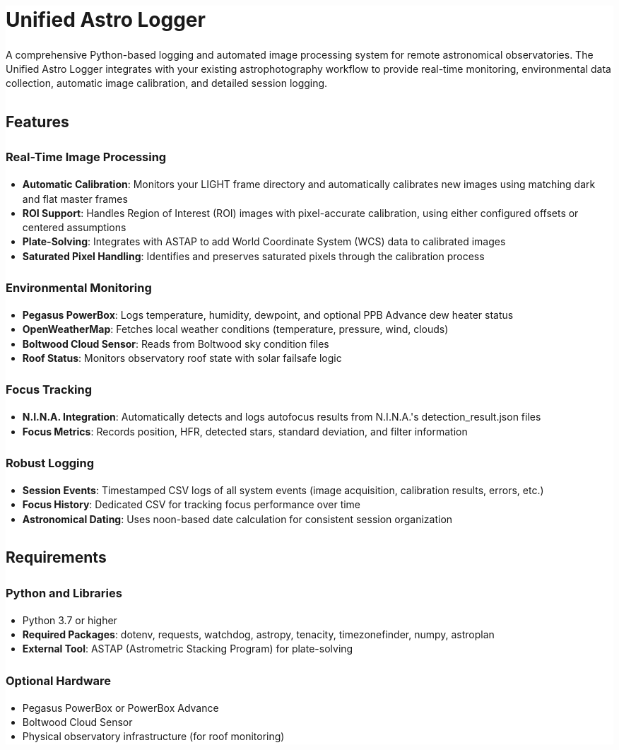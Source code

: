 # Unified Astro Logger

A comprehensive Python-based logging and automated image processing system for remote astronomical observatories. The Unified Astro Logger integrates with your existing astrophotography workflow to provide real-time monitoring, environmental data collection, automatic image calibration, and detailed session logging.

## Features

### Real-Time Image Processing
- **Automatic Calibration**: Monitors your LIGHT frame directory and automatically calibrates new images using matching dark and flat master frames
- **ROI Support**: Handles Region of Interest (ROI) images with pixel-accurate calibration, using either configured offsets or centered assumptions
- **Plate-Solving**: Integrates with ASTAP to add World Coordinate System (WCS) data to calibrated images
- **Saturated Pixel Handling**: Identifies and preserves saturated pixels through the calibration process

### Environmental Monitoring
- **Pegasus PowerBox**: Logs temperature, humidity, dewpoint, and optional PPB Advance dew heater status
- **OpenWeatherMap**: Fetches local weather conditions (temperature, pressure, wind, clouds)
- **Boltwood Cloud Sensor**: Reads from Boltwood sky condition files
- **Roof Status**: Monitors observatory roof state with solar failsafe logic

### Focus Tracking
- **N.I.N.A. Integration**: Automatically detects and logs autofocus results from N.I.N.A.'s detection_result.json files
- **Focus Metrics**: Records position, HFR, detected stars, standard deviation, and filter information

### Robust Logging
- **Session Events**: Timestamped CSV logs of all system events (image acquisition, calibration results, errors, etc.)
- **Focus History**: Dedicated CSV for tracking focus performance over time
- **Astronomical Dating**: Uses noon-based date calculation for consistent session organization

## Requirements

### Python and Libraries
- Python 3.7 or higher
- **Required Packages**: dotenv, requests, watchdog, astropy, tenacity, timezonefinder, numpy, astroplan
- **External Tool**: ASTAP (Astrometric Stacking Program) for plate-solving

### Optional Hardware
- Pegasus PowerBox or PowerBox Advance
- Boltwood Cloud Sensor
- Physical observatory infrastructure (for roof monitoring)
